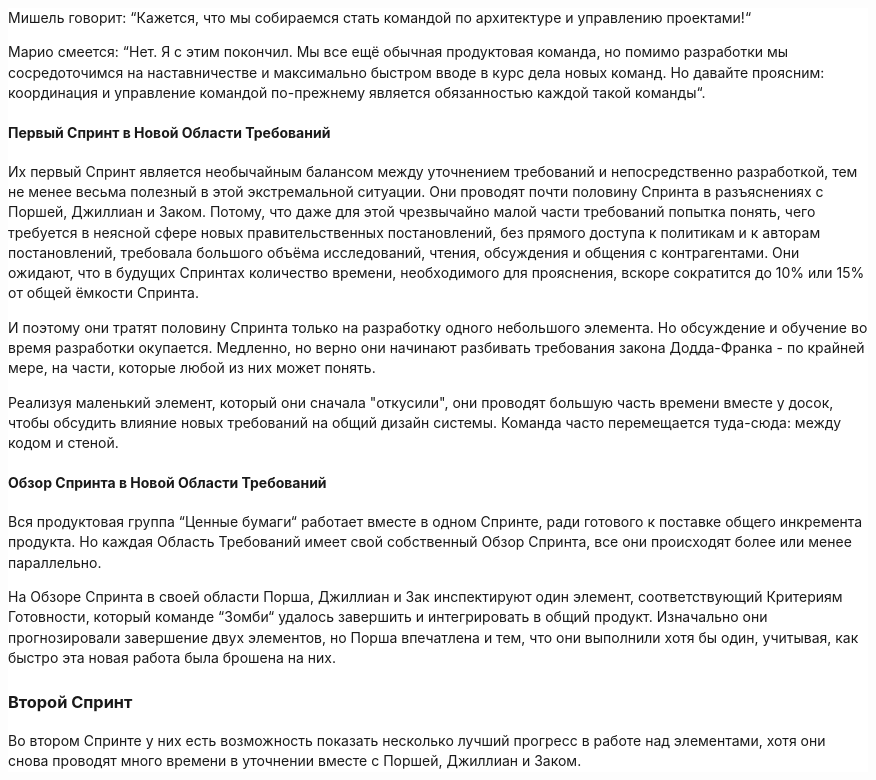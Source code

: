 Мишель говорит: “Кажется, что мы собираемся стать командой по архитектуре и управлению проектами!“

Марио смеется: “Нет. Я с этим покончил. Мы все ещё обычная продуктовая команда, но помимо разработки мы сосредоточимся на наставничестве и максимально быстром вводе в курс дела новых команд. Но давайте проясним: координация и управление командой по-прежнему является обязанностью каждой такой команды“.

#### Первый Спринт в Новой Области Требований

Их первый Спринт является необычайным балансом между уточнением требований и непосредственно разработкой, тем не менее весьма полезный в этой экстремальной ситуации. Они проводят почти половину Спринта в разъяснениях с Поршей, Джиллиан и Заком. Потому, что даже для этой чрезвычайно малой части требований попытка понять, чего требуется в неясной сфере новых правительственных постановлений, без прямого доступа к политикам и к авторам постановлений, требовала большого объёма исследований, чтения, обсуждения и общения с контрагентами. Они ожидают, что в будущих Спринтах количество времени, необходимого для прояснения, вскоре сократится до 10% или 15% от общей ёмкости Спринта.

И поэтому они тратят половину Спринта только на разработку одного небольшого элемента. Но обсуждение и обучение во время разработки окупается. Медленно, но верно они начинают разбивать требования закона Додда-Франка - по крайней мере, на части, которые любой из них может понять.

Реализуя маленький элемент, который они сначала "откусили", они проводят большую часть времени вместе у досок, чтобы обсудить влияние новых требований на общий дизайн системы. Команда часто перемещается туда-сюда: между кодом и стеной.

#### Обзор Спринта в Новой Области Требований

Вся продуктовая группа “Ценные бумаги“ работает вместе в одном Спринте, ради готового к поставке общего инкремента продукта. Но каждая Область Требований имеет свой собственный Обзор Спринта, все они происходят более или менее  параллельно.

На Обзоре Спринта в своей области Порша, Джиллиан и Зак инспектируют один элемент, соответствующий Критериям Готовности, который команде “Зомби“ удалось завершить и интегрировать в общий продукт. Изначально они прогнозировали завершение двух элементов, но Порша впечатлена и тем, что они выполнили хотя бы один, учитывая, как быстро эта новая работа была брошена на них.

### Второй Спринт

Во втором Спринте у них есть возможность показать несколько лучший прогресс в работе над элементами, хотя они снова проводят много времени в уточнении вместе с Поршей, Джиллиан и Заком.

